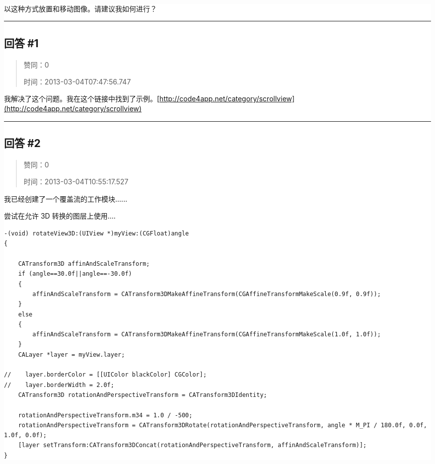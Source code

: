 以这种方式放置和移动图像。请建议我如何进行？

* * *

## 回答 #1

> 赞同：0
> 
> 时间：2013-03-04T07:47:56.747

我解决了这个问题。我在这个链接中找到了示例。[http://code4app.net/category/scrollview](http://code4app.net/category/scrollview)

* * *

## 回答 #2

> 赞同：0
> 
> 时间：2013-03-04T10:55:17.527

我已经创建了一个覆盖流的工作模块......

尝试在允许 3D 转换的图层上使用....

```
-(void) rotateView3D:(UIView *)myView:(CGFloat)angle
{

    CATransform3D affinAndScaleTransform;
    if (angle==30.0f||angle==-30.0f)
    {
        affinAndScaleTransform = CATransform3DMakeAffineTransform(CGAffineTransformMakeScale(0.9f, 0.9f));
    }
    else
    {
        affinAndScaleTransform = CATransform3DMakeAffineTransform(CGAffineTransformMakeScale(1.0f, 1.0f));
    }
    CALayer *layer = myView.layer;

//    layer.borderColor = [[UIColor blackColor] CGColor];
//    layer.borderWidth = 2.0f;
    CATransform3D rotationAndPerspectiveTransform = CATransform3DIdentity;

    rotationAndPerspectiveTransform.m34 = 1.0 / -500;
    rotationAndPerspectiveTransform = CATransform3DRotate(rotationAndPerspectiveTransform, angle * M_PI / 180.0f, 0.0f, 1.0f, 0.0f);
    [layer setTransform:CATransform3DConcat(rotationAndPerspectiveTransform, affinAndScaleTransform)];
} 
```
